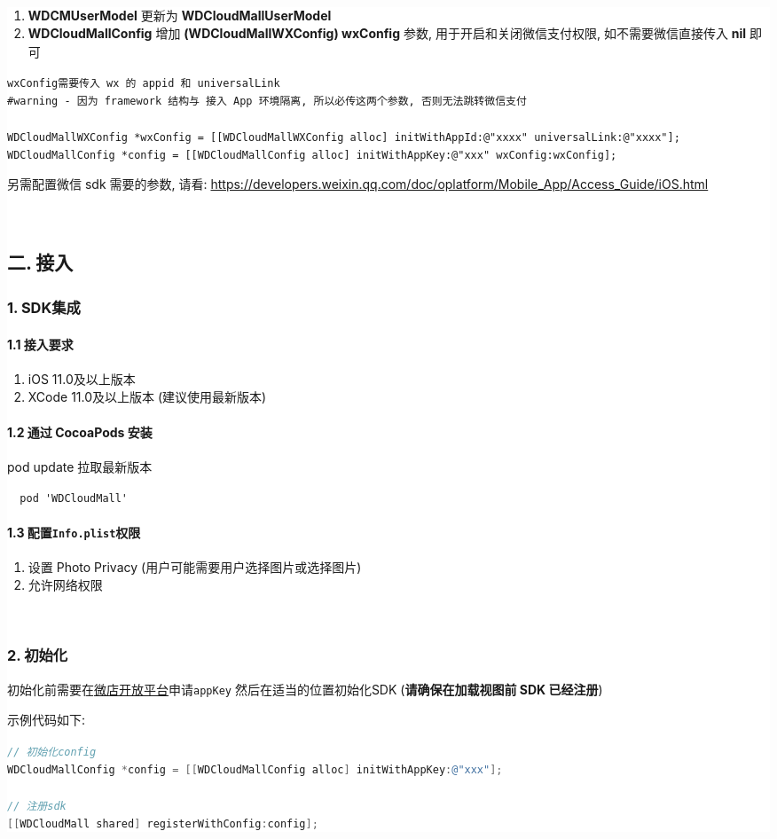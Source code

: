 1. **WDCMUserModel** 更新为 **WDCloudMallUserModel**
2. **WDCloudMallConfig** 增加 **(WDCloudMallWXConfig) wxConfig** 参数, 用于开启和关闭微信支付权限, 如不需要微信直接传入 **nil** 即可

```
wxConfig需要传入 wx 的 appid 和 universalLink 
#warning - 因为 framework 结构与 接入 App 环境隔离, 所以必传这两个参数, 否则无法跳转微信支付

WDCloudMallWXConfig *wxConfig = [[WDCloudMallWXConfig alloc] initWithAppId:@"xxxx" universalLink:@"xxxx"];
WDCloudMallConfig *config = [[WDCloudMallConfig alloc] initWithAppKey:@"xxx" wxConfig:wxConfig];
```

另需配置微信 sdk 需要的参数, 请看: <https://developers.weixin.qq.com/doc/oplatform/Mobile_App/Access_Guide/iOS.html>

&nbsp;

## 二. 接入

### 1. SDK集成

#### 1.1 接入要求

1. iOS 11.0及以上版本
2. XCode 11.0及以上版本 (建议使用最新版本)

#### 1.2 通过 CocoaPods 安装

 pod update 拉取最新版本

```
  pod 'WDCloudMall'
```

#### 1.3 配置`Info.plist`权限

1. 设置 Photo Privacy (用户可能需要用户选择图片或选择图片)
2. 允许网络权限

&nbsp;

### 2. 初始化

初始化前需要在[微店开放平台](https://open.weidian.com/)申请`appKey`
然后在适当的位置初始化SDK (**请确保在加载视图前 SDK 已经注册**)

示例代码如下:

```Objective-C
// 初始化config
WDCloudMallConfig *config = [[WDCloudMallConfig alloc] initWithAppKey:@"xxx"];

// 注册sdk
[[WDCloudMall shared] registerWithConfig:config];
```
